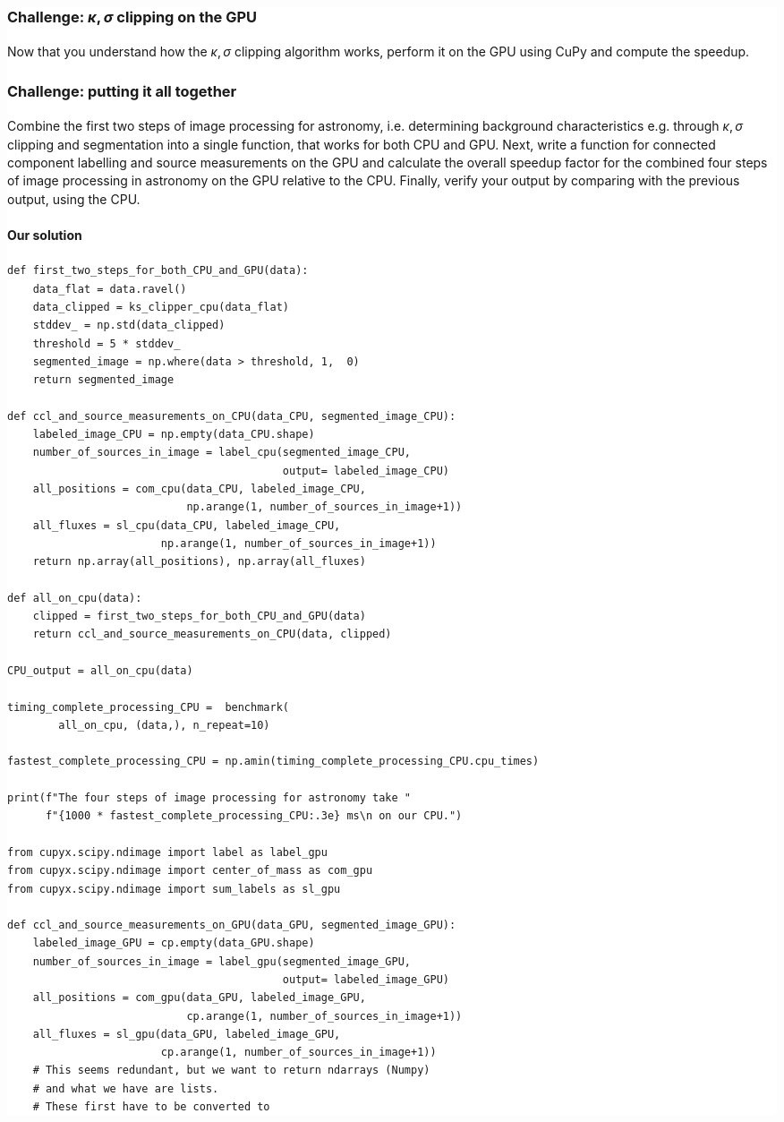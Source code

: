 ### Challenge: $\kappa, \sigma$ clipping on the GPU

Now that you understand how the $\kappa, \sigma$ clipping algorithm works, perform it on the GPU using CuPy and compute the speedup.


### Challenge: putting it all together

Combine the first two steps of image processing for astronomy, i.e. determining background characteristics e.g. through $\kappa, \sigma$ clipping and segmentation into a single function, that works for both CPU and GPU. Next, write a function for connected component labelling and source measurements on the GPU and calculate the overall speedup factor for the combined four steps of image processing in astronomy on the GPU relative to the CPU. Finally, verify your output by comparing with the previous output, using the CPU.

#### Our solution

```python=
def first_two_steps_for_both_CPU_and_GPU(data):
    data_flat = data.ravel()
    data_clipped = ks_clipper_cpu(data_flat)
    stddev_ = np.std(data_clipped)
    threshold = 5 * stddev_
    segmented_image = np.where(data > threshold, 1,  0)
    return segmented_image

def ccl_and_source_measurements_on_CPU(data_CPU, segmented_image_CPU):
    labeled_image_CPU = np.empty(data_CPU.shape)
    number_of_sources_in_image = label_cpu(segmented_image_CPU, 
                                           output= labeled_image_CPU)
    all_positions = com_cpu(data_CPU, labeled_image_CPU, 
                            np.arange(1, number_of_sources_in_image+1))
    all_fluxes = sl_cpu(data_CPU, labeled_image_CPU, 
                        np.arange(1, number_of_sources_in_image+1))
    return np.array(all_positions), np.array(all_fluxes)

def all_on_cpu(data):
    clipped = first_two_steps_for_both_CPU_and_GPU(data)
    return ccl_and_source_measurements_on_CPU(data, clipped)

CPU_output = all_on_cpu(data)

timing_complete_processing_CPU =  benchmark(
        all_on_cpu, (data,), n_repeat=10)

fastest_complete_processing_CPU = np.amin(timing_complete_processing_CPU.cpu_times)

print(f"The four steps of image processing for astronomy take "
      f"{1000 * fastest_complete_processing_CPU:.3e} ms\n on our CPU.")

from cupyx.scipy.ndimage import label as label_gpu
from cupyx.scipy.ndimage import center_of_mass as com_gpu
from cupyx.scipy.ndimage import sum_labels as sl_gpu

def ccl_and_source_measurements_on_GPU(data_GPU, segmented_image_GPU):
    labeled_image_GPU = cp.empty(data_GPU.shape)
    number_of_sources_in_image = label_gpu(segmented_image_GPU, 
                                           output= labeled_image_GPU)
    all_positions = com_gpu(data_GPU, labeled_image_GPU, 
                            cp.arange(1, number_of_sources_in_image+1))
    all_fluxes = sl_gpu(data_GPU, labeled_image_GPU, 
                        cp.arange(1, number_of_sources_in_image+1))
    # This seems redundant, but we want to return ndarrays (Numpy)
    # and what we have are lists.
    # These first have to be converted to
```